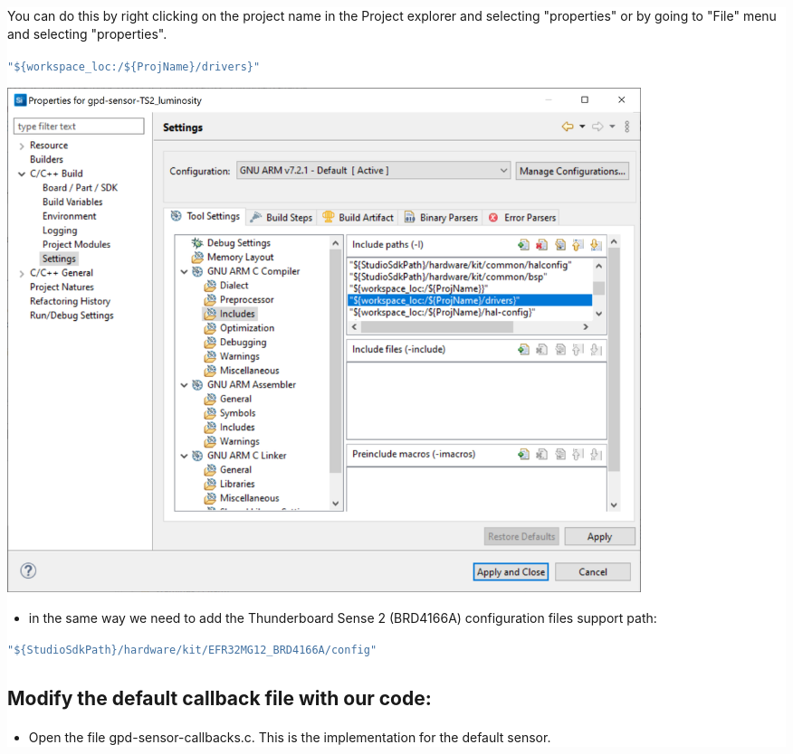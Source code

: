 You can do this by right clicking on the project name in the Project explorer and selecting "properties" or by going to "File" menu and selecting "properties". 

```c
"${workspace_loc:/${ProjName}/drivers}"
```
<img src="images/gpsensor_03.png" alt="" width="700" class="center">

- in the same way we need to add the Thunderboard Sense 2 (BRD4166A) configuration files support path:

```c
"${StudioSdkPath}/hardware/kit/EFR32MG12_BRD4166A/config"
```

## Modify the default callback file with our code:

- Open the file gpd-sensor-callbacks.c. This is the implementation for the default sensor.
